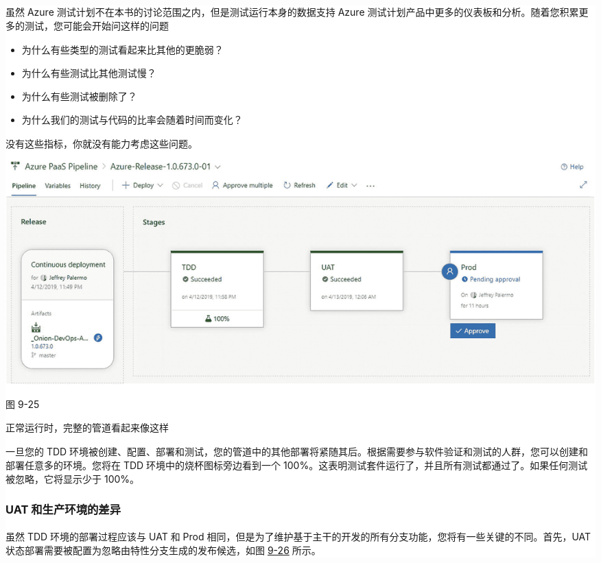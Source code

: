 虽然 Azure 测试计划不在本书的讨论范围之内，但是测试运行本身的数据支持 Azure 测试计划产品中更多的仪表板和分析。随着您积累更多的测试，您可能会开始问这样的问题

*   为什么有些类型的测试看起来比其他的更脆弱？

*   为什么有些测试比其他测试慢？

*   为什么有些测试被删除了？

*   为什么我们的测试与代码的比率会随着时间而变化？

没有这些指标，你就没有能力考虑这些问题。

![img/488730_1_En_9_Fig25_HTML.jpg](img/488730_1_En_9_Fig25_HTML.jpg)

图 9-25

正常运行时，完整的管道看起来像这样

一旦您的 TDD 环境被创建、配置、部署和测试，您的管道中的其他部署将紧随其后。根据需要参与软件验证和测试的人群，您可以创建和部署任意多的环境。您将在 TDD 环境中的烧杯图标旁边看到一个 100%。这表明测试套件运行了，并且所有测试都通过了。如果任何测试被忽略，它将显示少于 100%。

### UAT 和生产环境的差异

虽然 TDD 环境的部署过程应该与 UAT 和 Prod 相同，但是为了维护基于主干的开发的所有分支功能，您将有一些关键的不同。首先，UAT 状态部署需要被配置为忽略由特性分支生成的发布候选，如图 [9-26](#Fig26) 所示。
